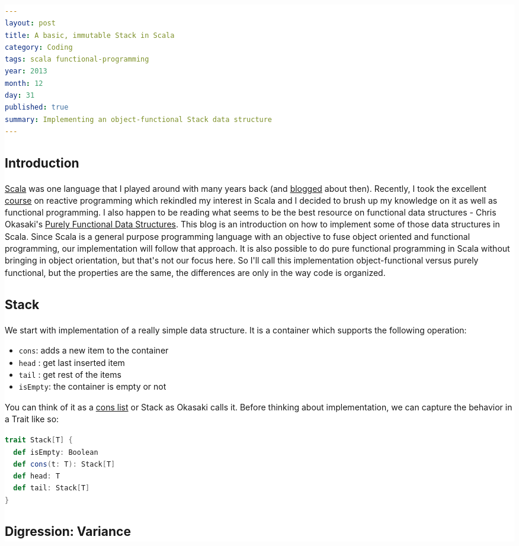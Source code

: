 ```yaml
---
layout: post
title: A basic, immutable Stack in Scala
category: Coding
tags: scala functional-programming
year: 2013
month: 12
day: 31
published: true
summary: Implementing an object-functional Stack data structure
---
```


Introduction
------------

[Scala](http://scala-lang.org/) was one language that I played around with many years back (and [blogged](http://memuser.blogspot.in/search/label/Scala) about then). Recently, I took the excellent [course](https://www.coursera.org/course/reactive) on reactive programming which rekindled my interest in Scala and I decided to brush up my knowledge on it as well as functional programming. I also happen to be reading what seems to be the best resource on functional data structures - Chris Okasaki's [Purely Functional Data Structures](http://www.amazon.com/Purely-Functional-Structures-Chris-Okasaki/dp/0521663504). This blog is an introduction on how to implement some of those data structures in Scala. Since Scala is a general purpose programming language with an objective to fuse object oriented and functional programming, our implementation will follow that approach. It is also possible to do pure functional programming in Scala without bringing in object orientation, but that's not our focus here. So I'll call this implementation object-functional versus purely functional, but the properties are the same, the differences are only in the way code is organized.


Stack
-----

We start with implementation of a really simple data structure. It is a container which supports the following operation:

- ``cons``: adds a new item to the container
- ``head`` : get last inserted item
- ``tail`` : get rest of the items
- ``isEmpty``: the container is empty or not

You can think of it as a [cons list](http://en.wikipedia.org/wiki/Cons) or Stack as Okasaki calls it. Before thinking about implementation, we can capture the behavior in a Trait like so:

```scala
trait Stack[T] {
  def isEmpty: Boolean
  def cons(t: T): Stack[T]
  def head: T
  def tail: Stack[T]
}
```

Digression: Variance
--------------------
